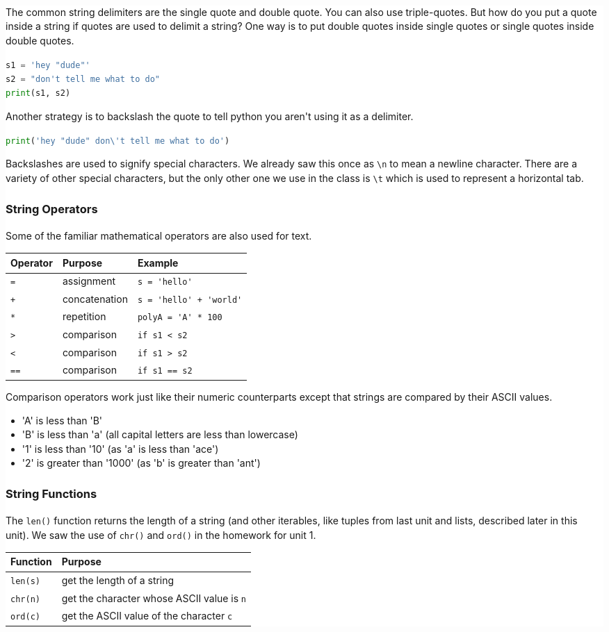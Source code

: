 The common string delimiters are the single quote and double quote. You can
also use triple-quotes. But how do you put a quote inside a string if quotes
are used to delimit a string? One way is to put double quotes inside single
quotes or single quotes inside double quotes.

```python
s1 = 'hey "dude"'
s2 = "don't tell me what to do"
print(s1, s2)
```

Another strategy is to backslash the quote to tell python you aren't using it
as a delimiter.

```python
print('hey "dude" don\'t tell me what to do')
```

Backslashes are used to signify special characters. We already saw this once as
`\n` to mean a newline character. There are a variety of other special
characters, but the only other one we use in the class is `\t` which is used to
represent a horizontal tab.

### String Operators ###

Some of the familiar mathematical operators are also used for text.

| Operator | Purpose           | Example
|:---------|:------------------|:------------------------
| `=`      | assignment        | `s = 'hello'`
| `+`      | concatenation     | `s = 'hello' + 'world'`
| `*`      | repetition        | `polyA = 'A' * 100`
| `>`      | comparison        | `if s1 < s2`
| `<`      | comparison        | `if s1 > s2`
| `==`     | comparison        | `if s1 == s2`

Comparison operators work just like their numeric counterparts except that
strings are compared by their ASCII values.

+ 'A' is less than 'B'
+ 'B' is less than 'a' (all capital letters are less than lowercase)
+ '1' is less than '10' (as 'a' is less than 'ace')
+ '2' is greater than '1000' (as 'b' is greater than 'ant')

### String Functions ###

The `len()` function returns the length of a string (and other iterables, like
tuples from last unit and lists, described later in this unit). We saw the use
of `chr()` and `ord()` in the homework for unit 1.

| Function  | Purpose
|:----------|:---------------------------------------------
| `len(s)`  | get the length of a string
| `chr(n)`  | get the character whose ASCII value is `n`
| `ord(c)`  | get the ASCII value of the character `c`

